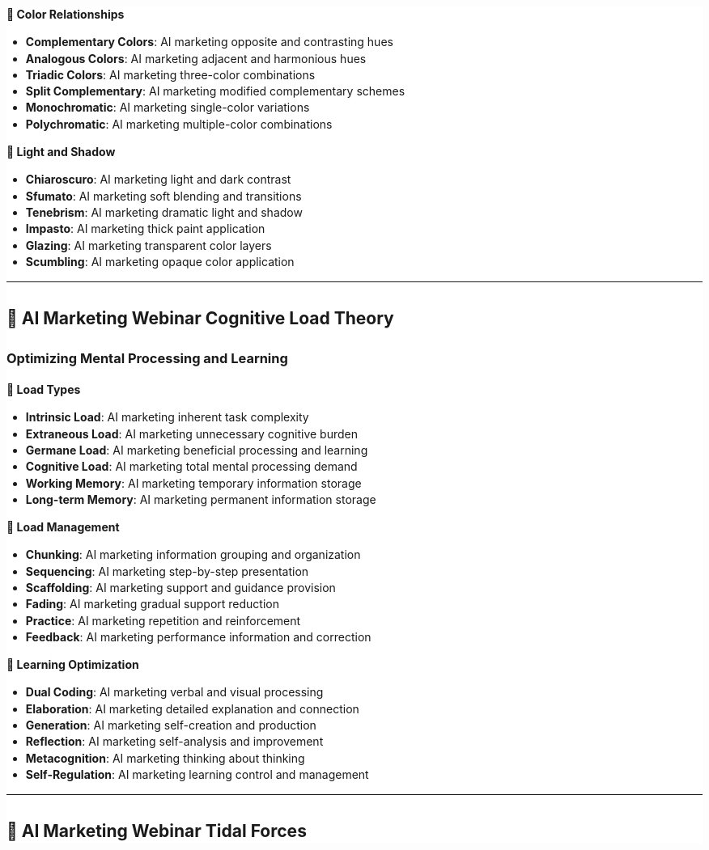 **🎨 Color Relationships**
- **Complementary Colors**: AI marketing opposite and contrasting hues
- **Analogous Colors**: AI marketing adjacent and harmonious hues
- **Triadic Colors**: AI marketing three-color combinations
- **Split Complementary**: AI marketing modified complementary schemes
- **Monochromatic**: AI marketing single-color variations
- **Polychromatic**: AI marketing multiple-color combinations

**🎨 Light and Shadow**
- **Chiaroscuro**: AI marketing light and dark contrast
- **Sfumato**: AI marketing soft blending and transitions
- **Tenebrism**: AI marketing dramatic light and shadow
- **Impasto**: AI marketing thick paint application
- **Glazing**: AI marketing transparent color layers
- **Scumbling**: AI marketing opaque color application

---


## 🧠 AI Marketing Webinar Cognitive Load Theory


### **Optimizing Mental Processing and Learning**

**🧠 Load Types**
- **Intrinsic Load**: AI marketing inherent task complexity
- **Extraneous Load**: AI marketing unnecessary cognitive burden
- **Germane Load**: AI marketing beneficial processing and learning
- **Cognitive Load**: AI marketing total mental processing demand
- **Working Memory**: AI marketing temporary information storage
- **Long-term Memory**: AI marketing permanent information storage

**🧠 Load Management**
- **Chunking**: AI marketing information grouping and organization
- **Sequencing**: AI marketing step-by-step presentation
- **Scaffolding**: AI marketing support and guidance provision
- **Fading**: AI marketing gradual support reduction
- **Practice**: AI marketing repetition and reinforcement
- **Feedback**: AI marketing performance information and correction

**🧠 Learning Optimization**
- **Dual Coding**: AI marketing verbal and visual processing
- **Elaboration**: AI marketing detailed explanation and connection
- **Generation**: AI marketing self-creation and production
- **Reflection**: AI marketing self-analysis and improvement
- **Metacognition**: AI marketing thinking about thinking
- **Self-Regulation**: AI marketing learning control and management

---


## 🌊 AI Marketing Webinar Tidal Forces

